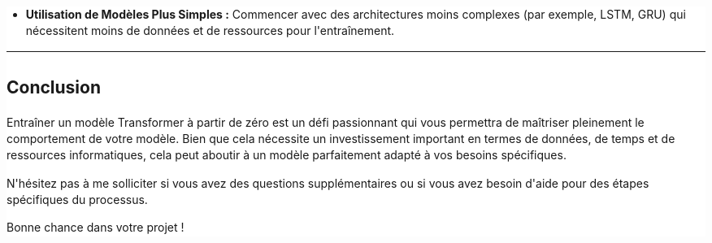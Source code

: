 - **Utilisation de Modèles Plus Simples :** Commencer avec des architectures moins complexes (par exemple, LSTM, GRU) qui nécessitent moins de données et de ressources pour l'entraînement.

---

## **Conclusion**

Entraîner un modèle Transformer à partir de zéro est un défi passionnant qui vous permettra de maîtriser pleinement le comportement de votre modèle. Bien que cela nécessite un investissement important en termes de données, de temps et de ressources informatiques, cela peut aboutir à un modèle parfaitement adapté à vos besoins spécifiques.

N'hésitez pas à me solliciter si vous avez des questions supplémentaires ou si vous avez besoin d'aide pour des étapes spécifiques du processus.

Bonne chance dans votre projet !